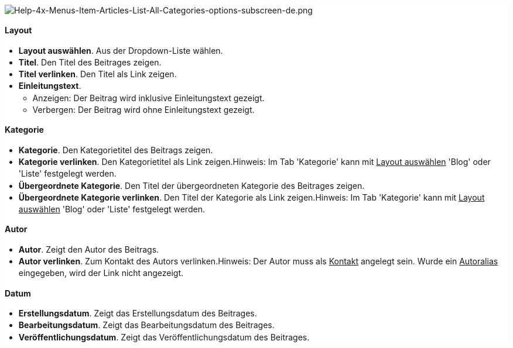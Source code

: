 <img
src="https://docs.joomla.org/images/thumb/c/c7/Help-4x-Menus-Item-Articles-List-All-Categories-options-subscreen-de.png/600px-Help-4x-Menus-Item-Articles-List-All-Categories-options-subscreen-de.png"
decoding="async"
srcset="https://docs.joomla.org/images/thumb/c/c7/Help-4x-Menus-Item-Articles-List-All-Categories-options-subscreen-de.png/900px-Help-4x-Menus-Item-Articles-List-All-Categories-options-subscreen-de.png 1.5x, https://docs.joomla.org/images/thumb/c/c7/Help-4x-Menus-Item-Articles-List-All-Categories-options-subscreen-de.png/1200px-Help-4x-Menus-Item-Articles-List-All-Categories-options-subscreen-de.png 2x"
data-file-width="2878" data-file-height="1344" width="600" height="280"
alt="Help-4x-Menus-Item-Articles-List-All-Categories-options-subscreen-de.png" />

**Layout**

- **Layout auswählen**. Aus der Dropdown-Liste wählen.
- **Titel**. Den Titel des Beitrages zeigen.
- **Titel verlinken**. Den Titel als Link zeigen.
- **Einleitungstext**.
  - Anzeigen: Der Beitrag wird inklusive Einleitungstext gezeigt.
  - Verbergen: Der Beitrag wird ohne Einleitungstext gezeigt.

**Kategorie**

- **Kategorie**. Den Kategorietitel des Beitrags zeigen.
- **Kategorie verlinken**. Den Kategorietitel als Link zeigen.Hinweis:
  Im Tab 'Kategorie' kann mit [Layout
  auswählen](https://docs.joomla.org/Help4.x:Articles:_Options/de#choosealayout "Help4.x:Articles: Options/de")
  'Blog' oder 'Liste' festgelegt werden.
- **Übergeordnete Kategorie**. Den Titel der übergeordneten Kategorie
  des Beitrages zeigen.
- **Übergeordnete Kategorie verlinken**. Den Titel der Kategorie als
  Link zeigen.Hinweis: Im Tab 'Kategorie' kann mit [Layout
  auswählen](https://docs.joomla.org/Help4.x:Articles:_Options/de#choosealayout "Help4.x:Articles: Options/de")
  'Blog' oder 'Liste' festgelegt werden.

**Autor**

- **Autor**. Zeigt den Autor des Beitrags.
- **Autor verlinken**. Zum Kontakt des Autors verlinken.Hinweis: Der
  Autor muss als
  [Kontakt](https://docs.joomla.org/Help4.x:Contacts:_Edit/de "Help4.x:Contacts: Edit/de")
  angelegt sein. Wurde ein
  [Autoralias](https://docs.joomla.org/Help4.x:Articles:_Edit/de#createdbyalias "Help4.x:Articles: Edit/de")
  eingegeben, wird der Link nicht angezeigt.

**Datum**

- **Erstellungsdatum**. Zeigt das Erstellungsdatum des Beitrages.
- **Bearbeitungsdatum**. Zeigt das Bearbeitungsdatum des Beitrages.
- **Veröffentlichungsdatum**. Zeigt das Veröffentlichungsdatum des
  Beitrages.
